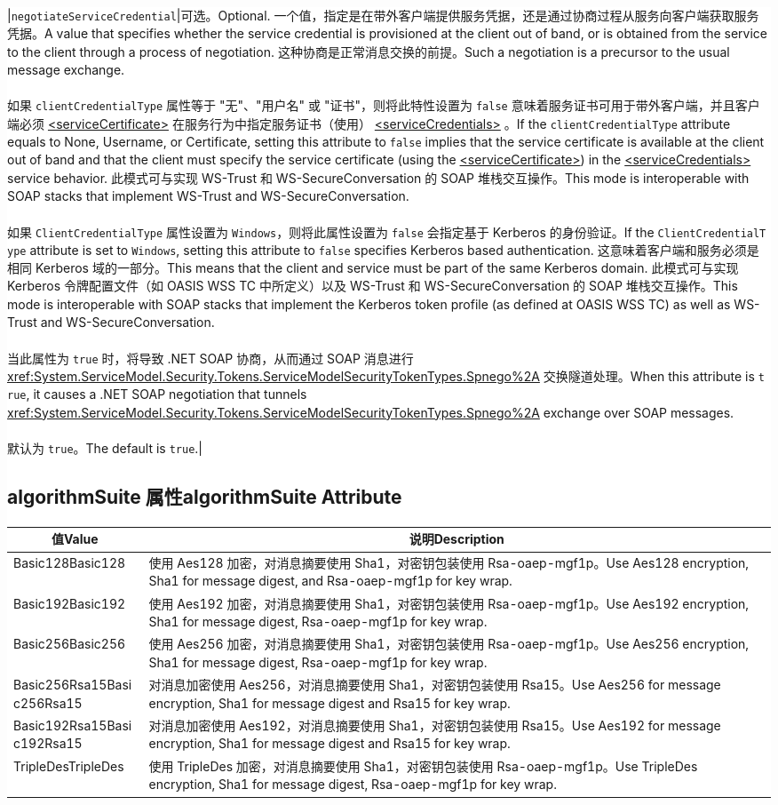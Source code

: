|`negotiateServiceCredential`|<span data-ttu-id="8a215-125">可选。</span><span class="sxs-lookup"><span data-stu-id="8a215-125">Optional.</span></span> <span data-ttu-id="8a215-126">一个值，指定是在带外客户端提供服务凭据，还是通过协商过程从服务向客户端获取服务凭据。</span><span class="sxs-lookup"><span data-stu-id="8a215-126">A value that specifies whether the service credential is provisioned at the client out of band, or is obtained from the service to the client through a process of negotiation.</span></span> <span data-ttu-id="8a215-127">这种协商是正常消息交换的前提。</span><span class="sxs-lookup"><span data-stu-id="8a215-127">Such a negotiation is a precursor to the usual message exchange.</span></span><br /><br /> <span data-ttu-id="8a215-128">如果 `clientCredentialType` 属性等于 "无"、"用户名" 或 "证书"，则将此特性设置为 `false` 意味着服务证书可用于带外客户端，并且客户端必须 [\<serviceCertificate>](servicecertificate-of-servicecredentials.md) 在服务行为中指定服务证书（使用） [\<serviceCredentials>](servicecredentials.md) 。</span><span class="sxs-lookup"><span data-stu-id="8a215-128">If the `clientCredentialType` attribute equals to None, Username, or Certificate, setting this attribute to `false` implies that the service certificate is available at the client out of band and that the client must specify the service certificate (using the [\<serviceCertificate>](servicecertificate-of-servicecredentials.md)) in the [\<serviceCredentials>](servicecredentials.md) service behavior.</span></span> <span data-ttu-id="8a215-129">此模式可与实现 WS-Trust 和 WS-SecureConversation 的 SOAP 堆栈交互操作。</span><span class="sxs-lookup"><span data-stu-id="8a215-129">This mode is interoperable with SOAP stacks that implement WS-Trust and WS-SecureConversation.</span></span><br /><br /> <span data-ttu-id="8a215-130">如果 `ClientCredentialType` 属性设置为 `Windows`，则将此属性设置为 `false` 会指定基于 Kerberos 的身份验证。</span><span class="sxs-lookup"><span data-stu-id="8a215-130">If the `ClientCredentialType` attribute is set to `Windows`, setting this attribute to `false` specifies Kerberos based authentication.</span></span> <span data-ttu-id="8a215-131">这意味着客户端和服务必须是相同 Kerberos 域的一部分。</span><span class="sxs-lookup"><span data-stu-id="8a215-131">This means that the client and service must be part of the same Kerberos domain.</span></span> <span data-ttu-id="8a215-132">此模式可与实现 Kerberos 令牌配置文件（如 OASIS WSS TC 中所定义）以及 WS-Trust 和 WS-SecureConversation 的 SOAP 堆栈交互操作。</span><span class="sxs-lookup"><span data-stu-id="8a215-132">This mode is interoperable with SOAP stacks that implement the Kerberos token profile (as defined at OASIS WSS TC) as well as WS-Trust and WS-SecureConversation.</span></span><br /><br /> <span data-ttu-id="8a215-133">当此属性为 `true` 时，将导致 .NET SOAP 协商，从而通过 SOAP 消息进行 <xref:System.ServiceModel.Security.Tokens.ServiceModelSecurityTokenTypes.Spnego%2A> 交换隧道处理。</span><span class="sxs-lookup"><span data-stu-id="8a215-133">When this attribute is `true`, it causes a .NET SOAP negotiation that tunnels <xref:System.ServiceModel.Security.Tokens.ServiceModelSecurityTokenTypes.Spnego%2A> exchange over SOAP messages.</span></span><br /><br /> <span data-ttu-id="8a215-134">默认为 `true`。</span><span class="sxs-lookup"><span data-stu-id="8a215-134">The default is `true`.</span></span>|  
  
## <a name="algorithmsuite-attribute"></a><span data-ttu-id="8a215-135">algorithmSuite 属性</span><span class="sxs-lookup"><span data-stu-id="8a215-135">algorithmSuite Attribute</span></span>  
  
|<span data-ttu-id="8a215-136">值</span><span class="sxs-lookup"><span data-stu-id="8a215-136">Value</span></span>|<span data-ttu-id="8a215-137">说明</span><span class="sxs-lookup"><span data-stu-id="8a215-137">Description</span></span>|  
|-----------|-----------------|  
|<span data-ttu-id="8a215-138">Basic128</span><span class="sxs-lookup"><span data-stu-id="8a215-138">Basic128</span></span>|<span data-ttu-id="8a215-139">使用 Aes128 加密，对消息摘要使用 Sha1，对密钥包装使用 Rsa-oaep-mgf1p。</span><span class="sxs-lookup"><span data-stu-id="8a215-139">Use Aes128 encryption, Sha1 for message digest, and Rsa-oaep-mgf1p for key wrap.</span></span>|  
|<span data-ttu-id="8a215-140">Basic192</span><span class="sxs-lookup"><span data-stu-id="8a215-140">Basic192</span></span>|<span data-ttu-id="8a215-141">使用 Aes192 加密，对消息摘要使用 Sha1，对密钥包装使用 Rsa-oaep-mgf1p。</span><span class="sxs-lookup"><span data-stu-id="8a215-141">Use Aes192 encryption, Sha1 for message digest, Rsa-oaep-mgf1p for key wrap.</span></span>|  
|<span data-ttu-id="8a215-142">Basic256</span><span class="sxs-lookup"><span data-stu-id="8a215-142">Basic256</span></span>|<span data-ttu-id="8a215-143">使用 Aes256 加密，对消息摘要使用 Sha1，对密钥包装使用 Rsa-oaep-mgf1p。</span><span class="sxs-lookup"><span data-stu-id="8a215-143">Use Aes256 encryption, Sha1 for message digest, Rsa-oaep-mgf1p for key wrap.</span></span>|  
|<span data-ttu-id="8a215-144">Basic256Rsa15</span><span class="sxs-lookup"><span data-stu-id="8a215-144">Basic256Rsa15</span></span>|<span data-ttu-id="8a215-145">对消息加密使用 Aes256，对消息摘要使用 Sha1，对密钥包装使用 Rsa15。</span><span class="sxs-lookup"><span data-stu-id="8a215-145">Use Aes256 for message encryption, Sha1 for message digest and Rsa15 for key wrap.</span></span>|  
|<span data-ttu-id="8a215-146">Basic192Rsa15</span><span class="sxs-lookup"><span data-stu-id="8a215-146">Basic192Rsa15</span></span>|<span data-ttu-id="8a215-147">对消息加密使用 Aes192，对消息摘要使用 Sha1，对密钥包装使用 Rsa15。</span><span class="sxs-lookup"><span data-stu-id="8a215-147">Use Aes192 for message encryption, Sha1 for message digest and Rsa15 for key wrap.</span></span>|  
|<span data-ttu-id="8a215-148">TripleDes</span><span class="sxs-lookup"><span data-stu-id="8a215-148">TripleDes</span></span>|<span data-ttu-id="8a215-149">使用 TripleDes 加密，对消息摘要使用 Sha1，对密钥包装使用 Rsa-oaep-mgf1p。</span><span class="sxs-lookup"><span data-stu-id="8a215-149">Use TripleDes encryption, Sha1 for message digest, Rsa-oaep-mgf1p for key wrap.</span></span>|  